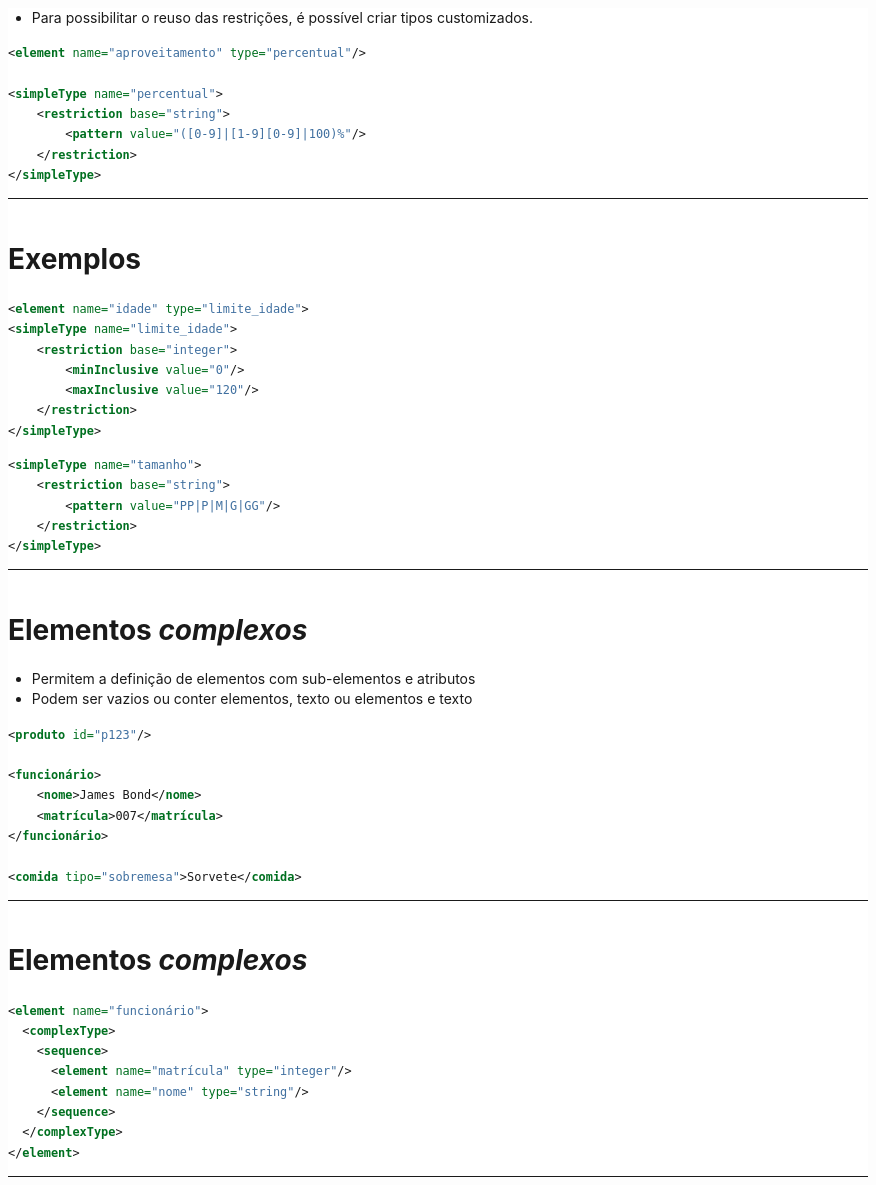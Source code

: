 - Para possibilitar o reuso das restrições, é possível criar tipos customizados.
```xml
<element name="aproveitamento" type="percentual"/>

<simpleType name="percentual">
    <restriction base="string">
        <pattern value="([0-9]|[1-9][0-9]|100)%"/>
    </restriction>
</simpleType>
```

---
# Exemplos
```xml
<element name="idade" type="limite_idade">
<simpleType name="limite_idade">
    <restriction base="integer">
        <minInclusive value="0"/>
        <maxInclusive value="120"/>
    </restriction>
</simpleType>
```
```xml
<simpleType name="tamanho">
    <restriction base="string">
        <pattern value="PP|P|M|G|GG"/>
    </restriction>
</simpleType>
```

---
# Elementos *complexos*
- Permitem a definição de elementos com sub-elementos e atributos
- Podem ser vazios ou conter elementos, texto ou elementos e texto
```xml
<produto id="p123"/>

<funcionário>
    <nome>James Bond</nome>
    <matrícula>007</matrícula>
</funcionário>

<comida tipo="sobremesa">Sorvete</comida>
```
---
# Elementos *complexos*
```xml
<element name="funcionário">
  <complexType>
    <sequence>
      <element name="matrícula" type="integer"/>
      <element name="nome" type="string"/>
    </sequence>
  </complexType>
</element>
```

---